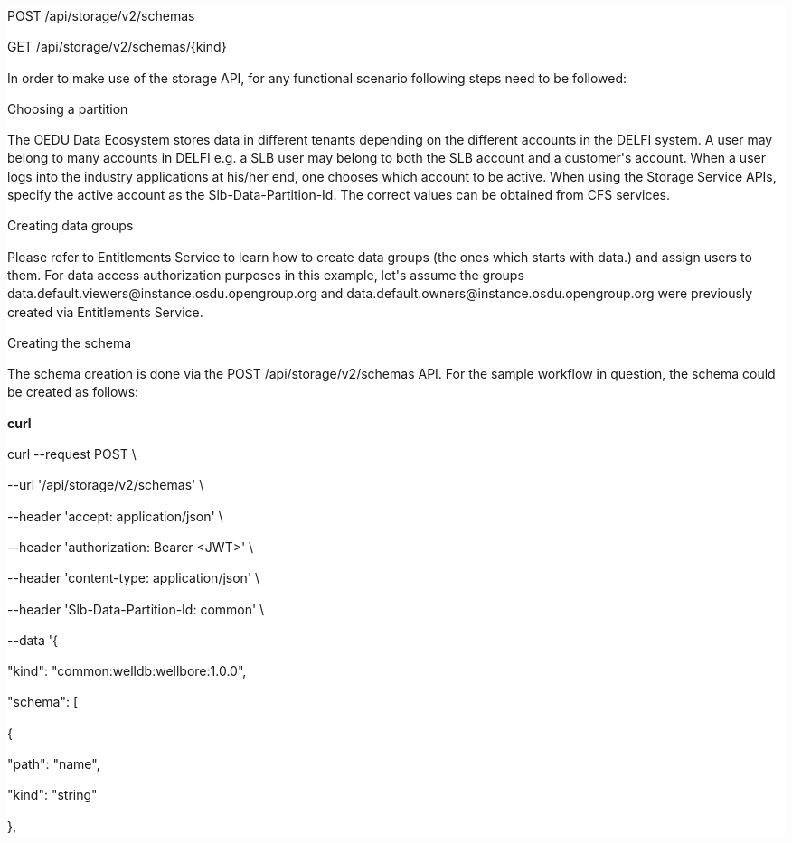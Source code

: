 POST /api/storage/v2/schemas

GET /api/storage/v2/schemas/{kind}

In order to make use of the storage API, for any functional scenario
following steps need to be followed:

Choosing a partition

The OEDU Data Ecosystem stores data in different tenants depending on
the different accounts in the DELFI system. A user may belong to many
accounts in DELFI e.g. a SLB user may belong to both the SLB account and
a customer\'s account. When a user logs into the industry applications
at his/her end, one chooses which account to be active. When using the
Storage Service APIs, specify the active account as the
Slb-Data-Partition-Id. The correct values can be obtained from CFS
services.

Creating data groups

Please refer to Entitlements Service to learn how to create data groups
(the ones which starts with data.) and assign users to them. For data
access authorization purposes in this example, let\'s assume the groups
data.default.viewers\@instance.osdu.opengroup.org and
data.default.owners\@instance.osdu.opengroup.org were previously created
via Entitlements Service.

Creating the schema

The schema creation is done via the POST /api/storage/v2/schemas API.
For the sample workflow in question, the schema could be created as
follows:

**curl**

curl \--request POST \\

\--url \'/api/storage/v2/schemas\' \\

\--header \'accept: application/json\' \\

\--header \'authorization: Bearer \<JWT\>\' \\

\--header \'content-type: application/json\' \\

\--header \'Slb-Data-Partition-Id: common\' \\

\--data \'{

\"kind\": \"common:welldb:wellbore:1.0.0\",

\"schema\": \[

{

\"path\": \"name\",

\"kind\": \"string\"

},
